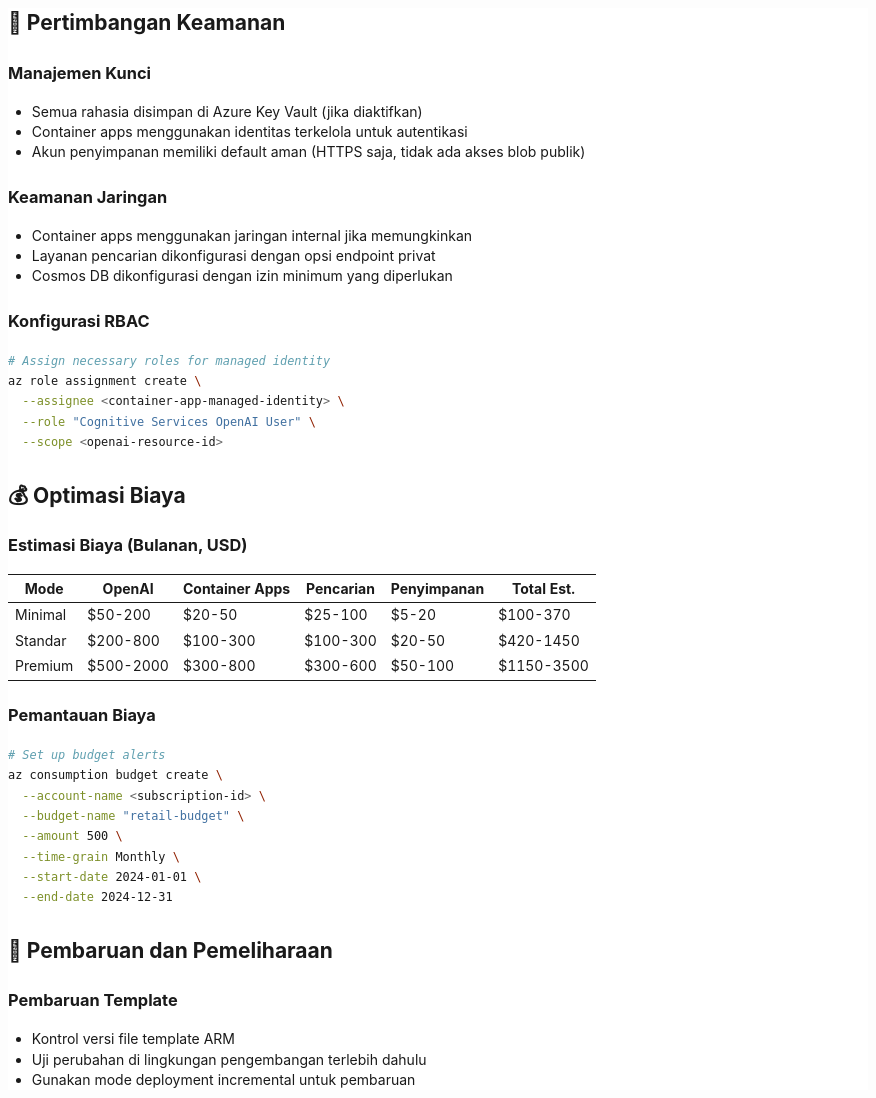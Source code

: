 ## 🔐 Pertimbangan Keamanan

### Manajemen Kunci
- Semua rahasia disimpan di Azure Key Vault (jika diaktifkan)
- Container apps menggunakan identitas terkelola untuk autentikasi
- Akun penyimpanan memiliki default aman (HTTPS saja, tidak ada akses blob publik)

### Keamanan Jaringan
- Container apps menggunakan jaringan internal jika memungkinkan
- Layanan pencarian dikonfigurasi dengan opsi endpoint privat
- Cosmos DB dikonfigurasi dengan izin minimum yang diperlukan

### Konfigurasi RBAC
```bash
# Assign necessary roles for managed identity
az role assignment create \
  --assignee <container-app-managed-identity> \
  --role "Cognitive Services OpenAI User" \
  --scope <openai-resource-id>
```

## 💰 Optimasi Biaya

### Estimasi Biaya (Bulanan, USD)

| Mode | OpenAI | Container Apps | Pencarian | Penyimpanan | Total Est. |
|------|--------|----------------|--------|---------|------------|
| Minimal | $50-200 | $20-50 | $25-100 | $5-20 | $100-370 |
| Standar | $200-800 | $100-300 | $100-300 | $20-50 | $420-1450 |
| Premium | $500-2000 | $300-800 | $300-600 | $50-100 | $1150-3500 |

### Pemantauan Biaya

```bash
# Set up budget alerts
az consumption budget create \
  --account-name <subscription-id> \
  --budget-name "retail-budget" \
  --amount 500 \
  --time-grain Monthly \
  --start-date 2024-01-01 \
  --end-date 2024-12-31
```

## 🔄 Pembaruan dan Pemeliharaan

### Pembaruan Template
- Kontrol versi file template ARM
- Uji perubahan di lingkungan pengembangan terlebih dahulu
- Gunakan mode deployment incremental untuk pembaruan
